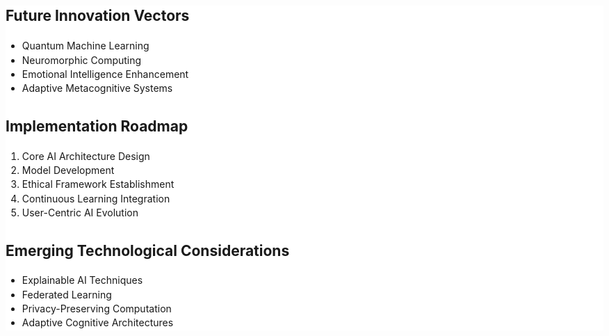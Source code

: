 ## Future Innovation Vectors
- Quantum Machine Learning
- Neuromorphic Computing
- Emotional Intelligence Enhancement
- Adaptive Metacognitive Systems

## Implementation Roadmap
1. Core AI Architecture Design
2. Model Development
3. Ethical Framework Establishment
4. Continuous Learning Integration
5. User-Centric AI Evolution

## Emerging Technological Considerations
- Explainable AI Techniques
- Federated Learning
- Privacy-Preserving Computation
- Adaptive Cognitive Architectures
